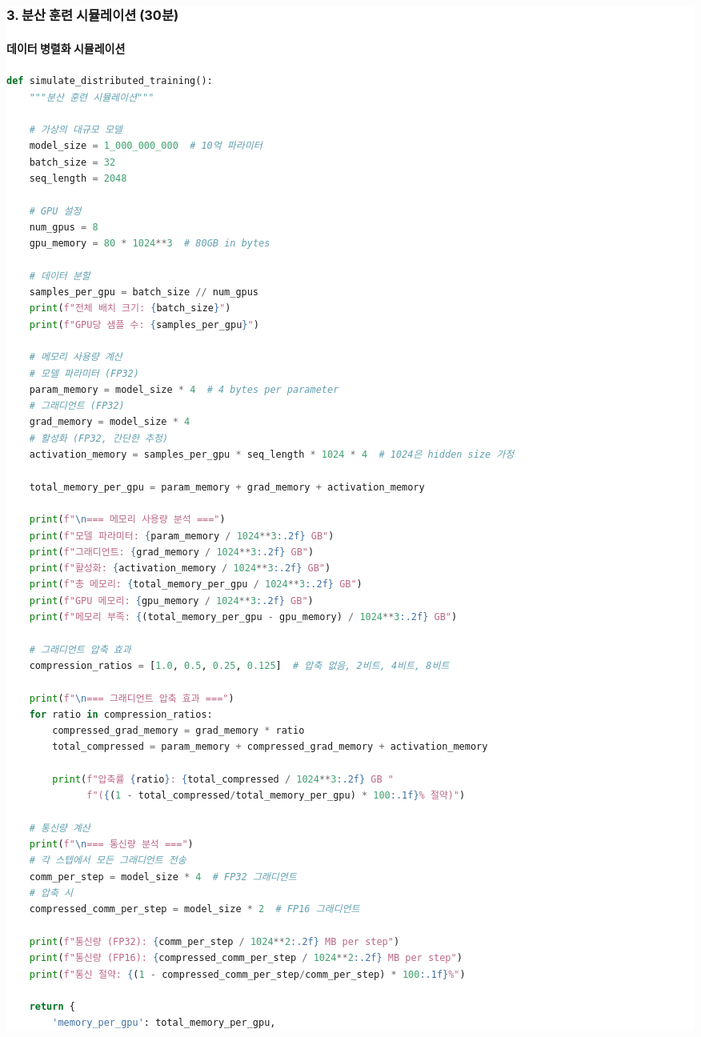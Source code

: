 ### 3. 분산 훈련 시뮬레이션 (30분)

#### 데이터 병렬화 시뮬레이션
```python
def simulate_distributed_training():
    """분산 훈련 시뮬레이션"""
    
    # 가상의 대규모 모델
    model_size = 1_000_000_000  # 10억 파라미터
    batch_size = 32
    seq_length = 2048
    
    # GPU 설정
    num_gpus = 8
    gpu_memory = 80 * 1024**3  # 80GB in bytes
    
    # 데이터 분할
    samples_per_gpu = batch_size // num_gpus
    print(f"전체 배치 크기: {batch_size}")
    print(f"GPU당 샘플 수: {samples_per_gpu}")
    
    # 메모리 사용량 계산
    # 모델 파라미터 (FP32)
    param_memory = model_size * 4  # 4 bytes per parameter
    # 그래디언트 (FP32)
    grad_memory = model_size * 4
    # 활성화 (FP32, 간단한 추정)
    activation_memory = samples_per_gpu * seq_length * 1024 * 4  # 1024은 hidden size 가정
    
    total_memory_per_gpu = param_memory + grad_memory + activation_memory
    
    print(f"\n=== 메모리 사용량 분석 ===")
    print(f"모델 파라미터: {param_memory / 1024**3:.2f} GB")
    print(f"그래디언트: {grad_memory / 1024**3:.2f} GB")
    print(f"활성화: {activation_memory / 1024**3:.2f} GB")
    print(f"총 메모리: {total_memory_per_gpu / 1024**3:.2f} GB")
    print(f"GPU 메모리: {gpu_memory / 1024**3:.2f} GB")
    print(f"메모리 부족: {(total_memory_per_gpu - gpu_memory) / 1024**3:.2f} GB")
    
    # 그래디언트 압축 효과
    compression_ratios = [1.0, 0.5, 0.25, 0.125]  # 압축 없음, 2비트, 4비트, 8비트
    
    print(f"\n=== 그래디언트 압축 효과 ===")
    for ratio in compression_ratios:
        compressed_grad_memory = grad_memory * ratio
        total_compressed = param_memory + compressed_grad_memory + activation_memory
        
        print(f"압축률 {ratio}: {total_compressed / 1024**3:.2f} GB "
              f"({(1 - total_compressed/total_memory_per_gpu) * 100:.1f}% 절약)")
    
    # 통신량 계산
    print(f"\n=== 통신량 분석 ===")
    # 각 스텝에서 모든 그래디언트 전송
    comm_per_step = model_size * 4  # FP32 그래디언트
    # 압축 시
    compressed_comm_per_step = model_size * 2  # FP16 그래디언트
    
    print(f"통신량 (FP32): {comm_per_step / 1024**2:.2f} MB per step")
    print(f"통신량 (FP16): {compressed_comm_per_step / 1024**2:.2f} MB per step")
    print(f"통신 절약: {(1 - compressed_comm_per_step/comm_per_step) * 100:.1f}%")
    
    return {
        'memory_per_gpu': total_memory_per_gpu,
```